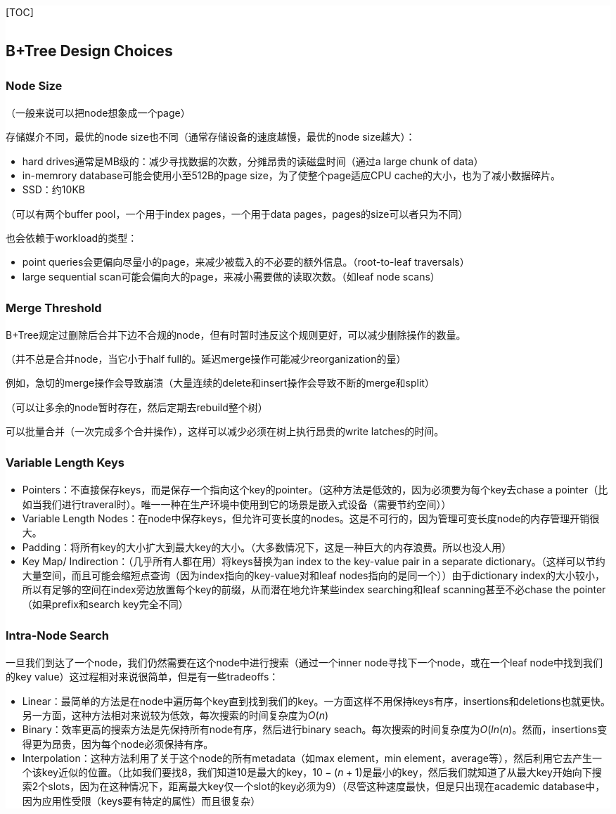 [TOC]

## B+Tree Design Choices

### Node Size

（一般来说可以把node想象成一个page）

存储媒介不同，最优的node size也不同（通常存储设备的速度越慢，最优的node size越大）：

- hard drives通常是MB级的：减少寻找数据的次数，分摊昂贵的读磁盘时间（通过a large chunk of data）
- in-memrory database可能会使用小至512B的page size，为了使整个page适应CPU cache的大小，也为了减小数据碎片。
- SSD：约10KB

（可以有两个buffer pool，一个用于index pages，一个用于data pages，pages的size可以者只为不同）

也会依赖于workload的类型：

- point queries会更偏向尽量小的page，来减少被载入的不必要的额外信息。（root-to-leaf traversals）
- large sequential scan可能会偏向大的page，来减小需要做的读取次数。（如leaf node scans）

### Merge Threshold

B+Tree规定过删除后合并下边不合规的node，但有时暂时违反这个规则更好，可以减少删除操作的数量。

（并不总是合并node，当它小于half full的。延迟merge操作可能减少reorganization的量）

例如，急切的merge操作会导致崩溃（大量连续的delete和insert操作会导致不断的merge和split）

（可以让多余的node暂时存在，然后定期去rebuild整个树）

可以批量合并（一次完成多个合并操作），这样可以减少必须在树上执行昂贵的write latches的时间。

### Variable Length Keys

- Pointers：不直接保存keys，而是保存一个指向这个key的pointer。（这种方法是低效的，因为必须要为每个key去chase a pointer（比如当我们进行traveral时）。唯一一种在生产环境中使用到它的场景是嵌入式设备（需要节约空间））
- Variable  Length Nodes：在node中保存keys，但允许可变长度的nodes。这是不可行的，因为管理可变长度node的内存管理开销很大。
- Padding：将所有key的大小扩大到最大key的大小。（大多数情况下，这是一种巨大的内存浪费。所以也没人用）
- Key Map/ Indirection：（几乎所有人都在用）将keys替换为an index to the key-value pair in a separate dictionary。（这样可以节约大量空间，而且可能会缩短点查询（因为index指向的key-value对和leaf nodes指向的是同一个））由于dictionary index的大小较小，所以有足够的空间在index旁边放置每个key的前缀，从而潜在地允许某些index searching和leaf scanning甚至不必chase the pointer（如果prefix和search key完全不同）

### Intra-Node Search

一旦我们到达了一个node，我们仍然需要在这个node中进行搜索（通过一个inner node寻找下一个node，或在一个leaf node中找到我们的key value）这过程相对来说很简单，但是有一些tradeoffs：

- Linear：最简单的方法是在node中遍历每个key直到找到我们的key。一方面这样不用保持keys有序，insertions和deletions也就更快。另一方面，这种方法相对来说较为低效，每次搜索的时间复杂度为$O(n)$
- Binary：效率更高的搜索方法是先保持所有node有序，然后进行binary seach。每次搜索的时间复杂度为$O(ln(n)$。然而，insertions变得更为昂贵，因为每个node必须保持有序。
- Interpolation：这种方法利用了关于这个node的所有metadata（如max element，min element，average等），然后利用它去产生一个该key近似的位置。（比如我们要找$8$，我们知道$10$是最大的key，$10-(n+1)$是最小的key，然后我们就知道了从最大key开始向下搜索$2$个slots，因为在这种情况下，距离最大key仅一个slot的key必须为9）（尽管这种速度最快，但是只出现在academic database中，因为应用性受限（keys要有特定的属性）而且很复杂）
